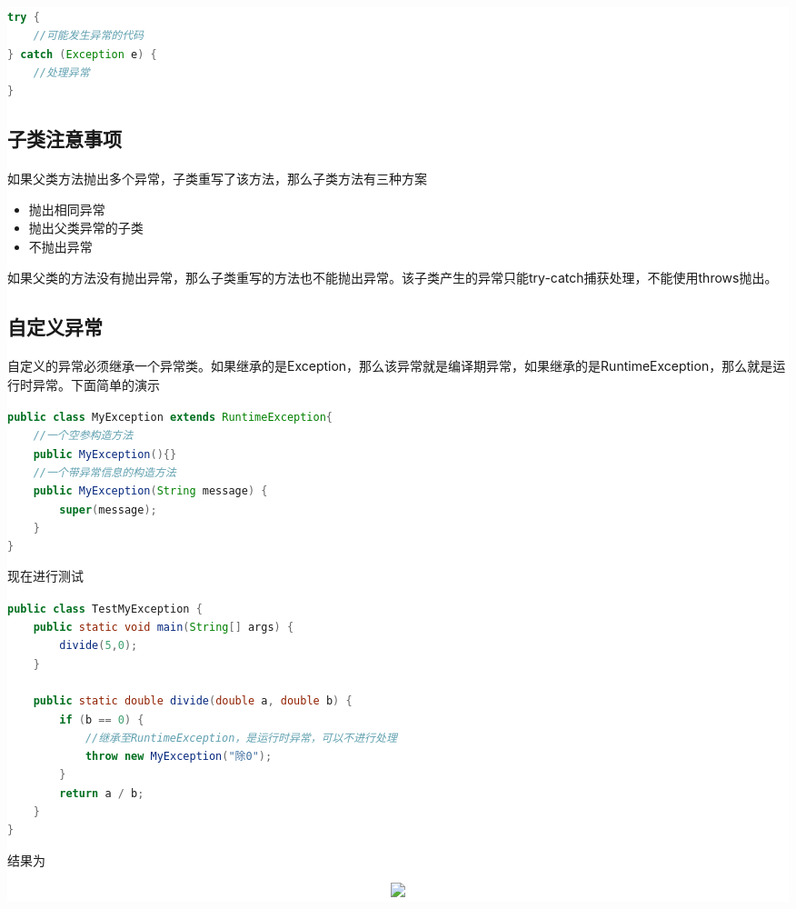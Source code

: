 ```java
try {
    //可能发生异常的代码
} catch (Exception e) {
    //处理异常
}
```

## 子类注意事项

如果父类方法抛出多个异常，子类重写了该方法，那么子类方法有三种方案

- 抛出相同异常
- 抛出父类异常的子类
- 不抛出异常

如果父类的方法没有抛出异常，那么子类重写的方法也不能抛出异常。该子类产生的异常只能try-catch捕获处理，不能使用throws抛出。

## 自定义异常

自定义的异常必须继承一个异常类。如果继承的是Exception，那么该异常就是编译期异常，如果继承的是RuntimeException，那么就是运行时异常。下面简单的演示

```java
public class MyException extends RuntimeException{
    //一个空参构造方法
    public MyException(){}
    //一个带异常信息的构造方法
    public MyException(String message) {
        super(message);
    }
}
```

现在进行测试

```java
public class TestMyException {
    public static void main(String[] args) {
        divide(5,0);
    }

    public static double divide(double a, double b) {
        if (b == 0) {
            //继承至RuntimeException，是运行时异常，可以不进行处理
            throw new MyException("除0");
        }
        return a / b;
    }
}
```

结果为

<center>
     <img src="https://gitee.com/lastknightcoder/blogimage/raw/master/img/Java38.png"/>
</center>


